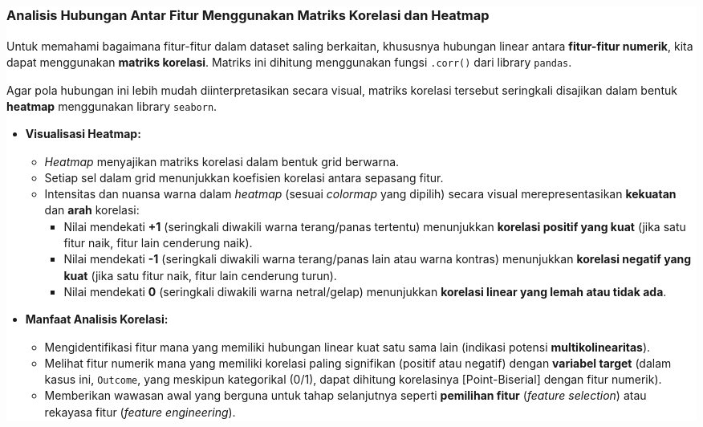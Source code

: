 ### Analisis Hubungan Antar Fitur Menggunakan Matriks Korelasi dan Heatmap

Untuk memahami bagaimana fitur-fitur dalam dataset saling berkaitan, khususnya hubungan linear antara **fitur-fitur numerik**, kita dapat menggunakan **matriks korelasi**. Matriks ini dihitung menggunakan fungsi `.corr()` dari library `pandas`.

Agar pola hubungan ini lebih mudah diinterpretasikan secara visual, matriks korelasi tersebut seringkali disajikan dalam bentuk **heatmap** menggunakan library `seaborn`.

*   **Visualisasi Heatmap:**
    *   *Heatmap* menyajikan matriks korelasi dalam bentuk grid berwarna.
    *   Setiap sel dalam grid menunjukkan koefisien korelasi antara sepasang fitur.
    *   Intensitas dan nuansa warna dalam *heatmap* (sesuai *colormap* yang dipilih) secara visual merepresentasikan **kekuatan** dan **arah** korelasi:
        *   Nilai mendekati **+1** (seringkali diwakili warna terang/panas tertentu) menunjukkan **korelasi positif yang kuat** (jika satu fitur naik, fitur lain cenderung naik).
        *   Nilai mendekati **-1** (seringkali diwakili warna terang/panas lain atau warna kontras) menunjukkan **korelasi negatif yang kuat** (jika satu fitur naik, fitur lain cenderung turun).
        *   Nilai mendekati **0** (seringkali diwakili warna netral/gelap) menunjukkan **korelasi linear yang lemah atau tidak ada**.

*   **Manfaat Analisis Korelasi:**
    *   Mengidentifikasi fitur mana yang memiliki hubungan linear kuat satu sama lain (indikasi potensi **multikolinearitas**).
    *   Melihat fitur numerik mana yang memiliki korelasi paling signifikan (positif atau negatif) dengan **variabel target** (dalam kasus ini, `Outcome`, yang meskipun kategorikal (0/1), dapat dihitung korelasinya [Point-Biserial] dengan fitur numerik).
    *   Memberikan wawasan awal yang berguna untuk tahap selanjutnya seperti **pemilihan fitur** (*feature selection*) atau rekayasa fitur (*feature engineering*).

